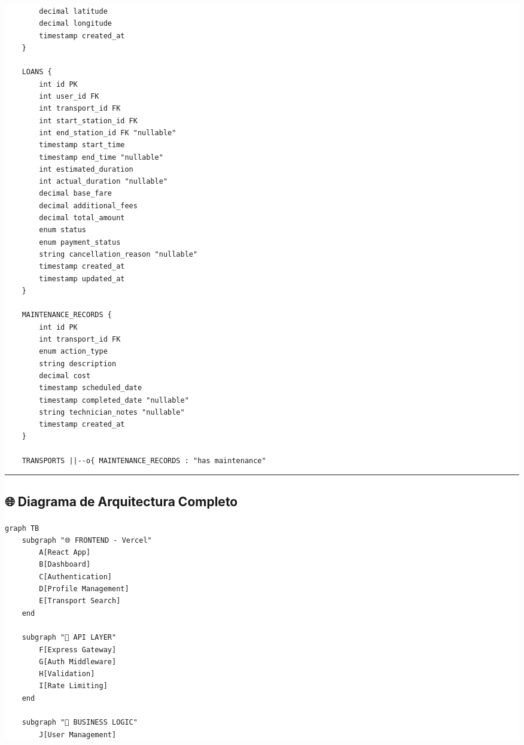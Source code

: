 ```mermaid
        decimal latitude
        decimal longitude
        timestamp created_at
    }
    
    LOANS {
        int id PK
        int user_id FK
        int transport_id FK
        int start_station_id FK
        int end_station_id FK "nullable"
        timestamp start_time
        timestamp end_time "nullable"
        int estimated_duration
        int actual_duration "nullable"
        decimal base_fare
        decimal additional_fees
        decimal total_amount
        enum status
        enum payment_status
        string cancellation_reason "nullable"
        timestamp created_at
        timestamp updated_at
    }
    
    MAINTENANCE_RECORDS {
        int id PK
        int transport_id FK
        enum action_type
        string description
        decimal cost
        timestamp scheduled_date
        timestamp completed_date "nullable"
        string technician_notes "nullable"
        timestamp created_at
    }
    
    TRANSPORTS ||--o{ MAINTENANCE_RECORDS : "has maintenance"
```

---

## 🌐 Diagrama de Arquitectura Completo

```mermaid
graph TB
    subgraph "🌐 FRONTEND - Vercel"
        A[React App]
        B[Dashboard]
        C[Authentication]
        D[Profile Management]
        E[Transport Search]
    end
    
    subgraph "🔗 API LAYER"
        F[Express Gateway]
        G[Auth Middleware]
        H[Validation]
        I[Rate Limiting]
    end
    
    subgraph "🎯 BUSINESS LOGIC"
        J[User Management]
```